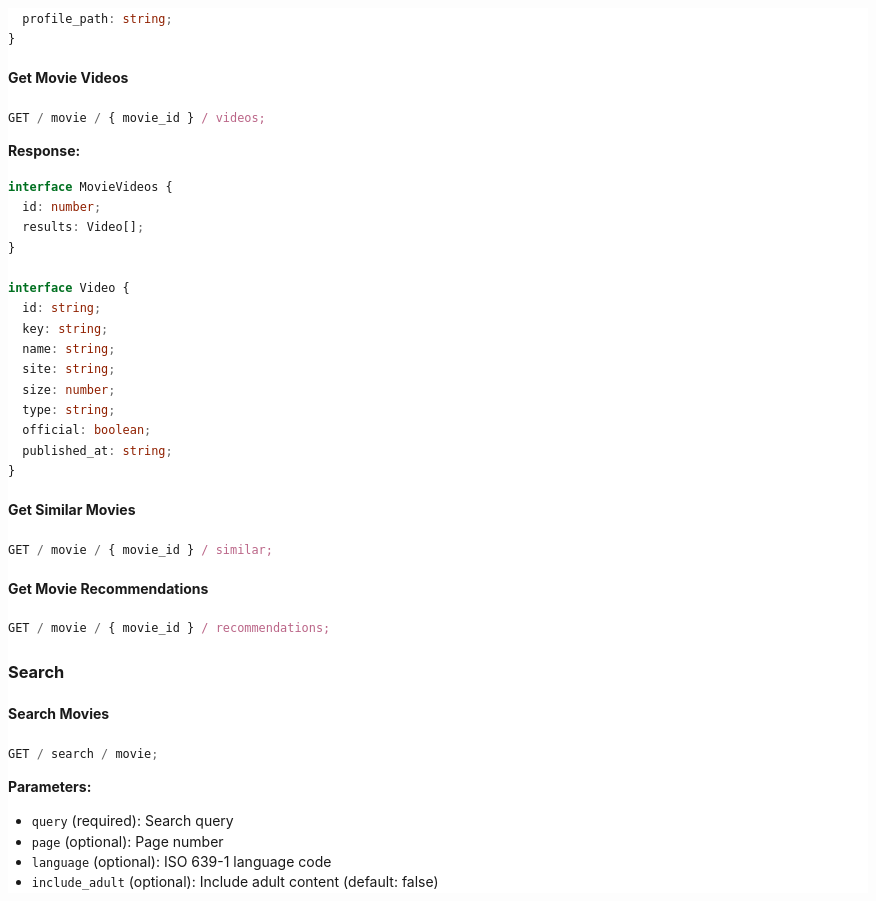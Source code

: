 ```typescript
  profile_path: string;
}
```

#### Get Movie Videos

```typescript
GET / movie / { movie_id } / videos;
```

**Response:**

```typescript
interface MovieVideos {
  id: number;
  results: Video[];
}

interface Video {
  id: string;
  key: string;
  name: string;
  site: string;
  size: number;
  type: string;
  official: boolean;
  published_at: string;
}
```

#### Get Similar Movies

```typescript
GET / movie / { movie_id } / similar;
```

#### Get Movie Recommendations

```typescript
GET / movie / { movie_id } / recommendations;
```

### Search

#### Search Movies

```typescript
GET / search / movie;
```

**Parameters:**

- `query` (required): Search query
- `page` (optional): Page number
- `language` (optional): ISO 639-1 language code
- `include_adult` (optional): Include adult content (default: false)
